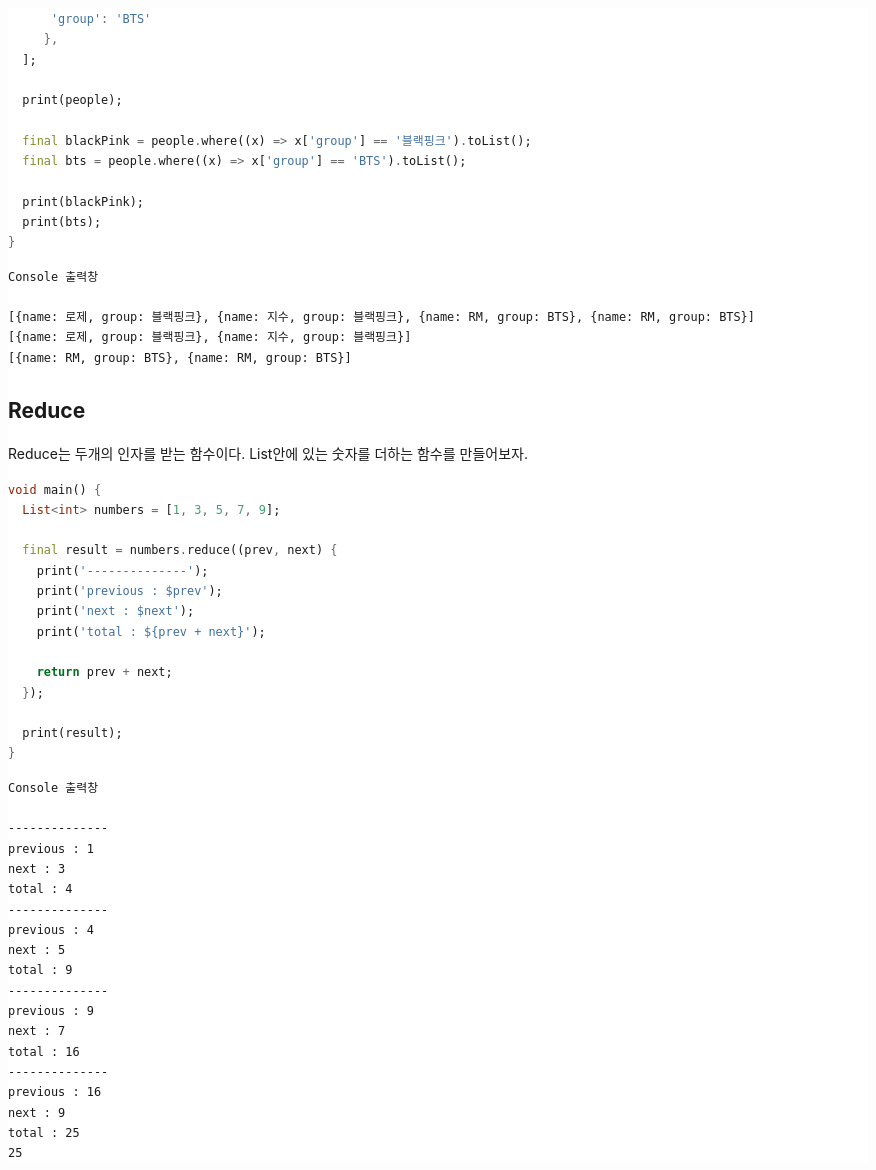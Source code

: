 ```dart
      'group': 'BTS'
     },
  ];
  
  print(people);
  
  final blackPink = people.where((x) => x['group'] == '블랙핑크').toList();
  final bts = people.where((x) => x['group'] == 'BTS').toList();
  
  print(blackPink);
  print(bts);
}
```

```
Console 출력창

[{name: 로제, group: 블랙핑크}, {name: 지수, group: 블랙핑크}, {name: RM, group: BTS}, {name: RM, group: BTS}]
[{name: 로제, group: 블랙핑크}, {name: 지수, group: 블랙핑크}]
[{name: RM, group: BTS}, {name: RM, group: BTS}]
```

## Reduce

Reduce는 두개의 인자를 받는 함수이다. List안에 있는 숫자를 더하는 함수를 만들어보자.

```dart
void main() {
  List<int> numbers = [1, 3, 5, 7, 9];

  final result = numbers.reduce((prev, next) {
    print('--------------');
    print('previous : $prev');
    print('next : $next');
    print('total : ${prev + next}');

    return prev + next;
  });

  print(result);
}
```

```
Console 출력창

--------------
previous : 1
next : 3
total : 4
--------------
previous : 4
next : 5
total : 9
--------------
previous : 9
next : 7
total : 16
--------------
previous : 16
next : 9
total : 25
25
```
